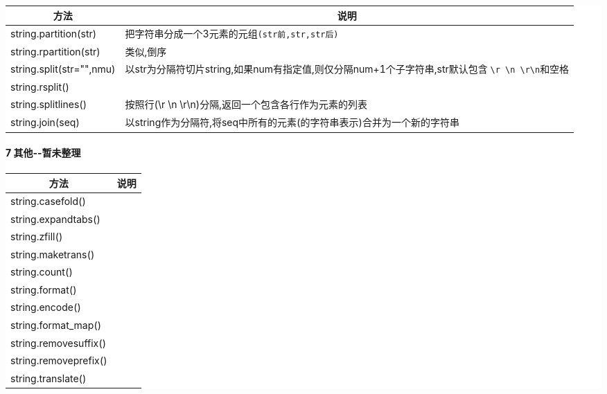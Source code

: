 
|方法|说明|
|---|---|
| string.partition(str) | 把字符串分成一个3元素的元组`(str前,str,str后)`|
| string.rpartition(str) | 类似,倒序|
| string.split(str="",nmu) | 以str为分隔符切片string,如果num有指定值,则仅分隔num+1个子字符串,str默认包含 `\r \n \r\n`和空格|
| string.rsplit() | |
| string.splitlines() | 按照行(\r \n \r\n)分隔,返回一个包含各行作为元素的列表|
| string.join(seq) | 以string作为分隔符,将seq中所有的元素(的字符串表示)合并为一个新的字符串|

#### 7 其他--暂未整理

|方法|说明|
|---|---|
| string.casefold() | |
| string.expandtabs() | |
| string.zfill() | |
| string.maketrans() | |
| string.count() | |
| string.format() | |
| string.encode() | |
| string.format_map() | |
| string.removesuffix() | |
| string.removeprefix() | | 
| string.translate() | |
